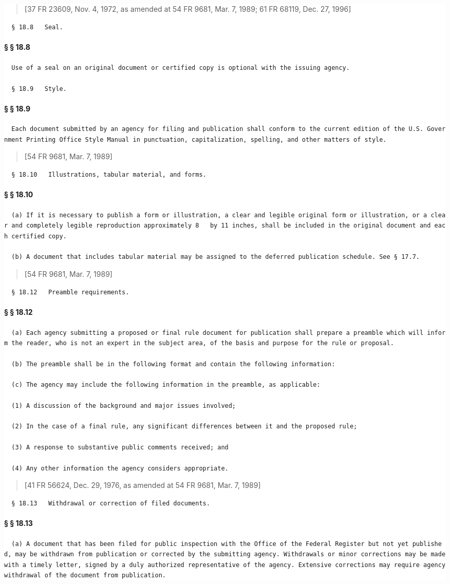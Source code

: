 > [37 FR 23609, Nov. 4, 1972, as amended at 54 FR 9681, Mar. 7, 1989; 61 FR 68119, Dec. 27, 1996]

      § 18.8   Seal.

#### § § 18.8

      Use of a seal on an original document or certified copy is optional with the issuing agency.

      § 18.9   Style.

#### § § 18.9

      Each document submitted by an agency for filing and publication shall conform to the current edition of the U.S. Government Printing Office Style Manual in punctuation, capitalization, spelling, and other matters of style.

> [54 FR 9681, Mar. 7, 1989]

      § 18.10   Illustrations, tabular material, and forms.

#### § § 18.10

      (a) If it is necessary to publish a form or illustration, a clear and legible original form or illustration, or a clear and completely legible reproduction approximately 8   by 11 inches, shall be included in the original document and each certified copy.

      (b) A document that includes tabular material may be assigned to the deferred publication schedule. See § 17.7.

> [54 FR 9681, Mar. 7, 1989]

      § 18.12   Preamble requirements.

#### § § 18.12

      (a) Each agency submitting a proposed or final rule document for publication shall prepare a preamble which will inform the reader, who is not an expert in the subject area, of the basis and purpose for the rule or proposal.

      (b) The preamble shall be in the following format and contain the following information:

      (c) The agency may include the following information in the preamble, as applicable:

      (1) A discussion of the background and major issues involved;

      (2) In the case of a final rule, any significant differences between it and the proposed rule;

      (3) A response to substantive public comments received; and

      (4) Any other information the agency considers appropriate.

> [41 FR 56624, Dec. 29, 1976, as amended at 54 FR 9681, Mar. 7, 1989]

      § 18.13   Withdrawal or correction of filed documents.

#### § § 18.13

      (a) A document that has been filed for public inspection with the Office of the Federal Register but not yet published, may be withdrawn from publication or corrected by the submitting agency. Withdrawals or minor corrections may be made with a timely letter, signed by a duly authorized representative of the agency. Extensive corrections may require agency withdrawal of the document from publication.
